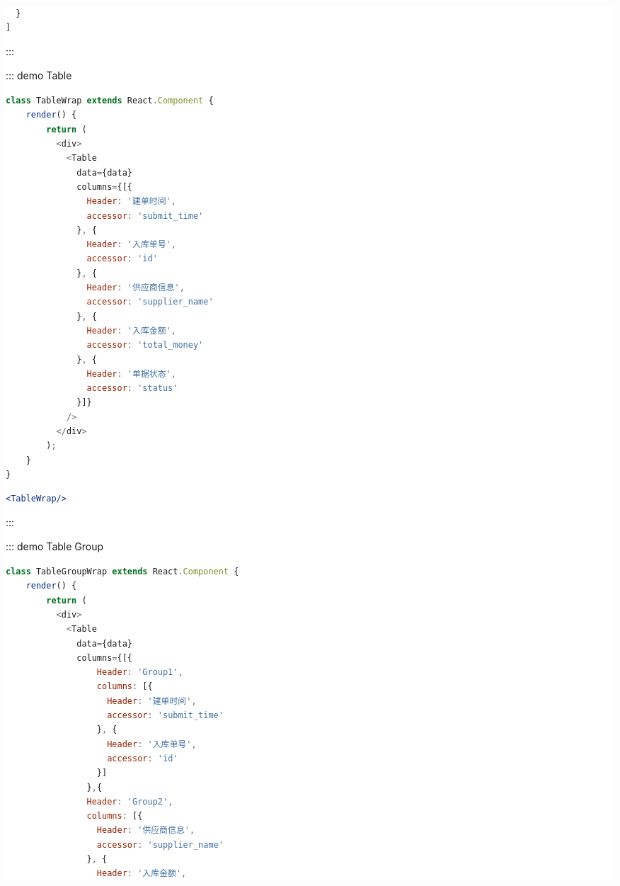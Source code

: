 ```js
  }
]
```
:::

::: demo Table
```js
class TableWrap extends React.Component {
    render() {
        return (
          <div>
            <Table
              data={data}
              columns={[{
                Header: '建单时间',
                accessor: 'submit_time'
              }, {
                Header: '入库单号',
                accessor: 'id'
              }, {
                Header: '供应商信息',
                accessor: 'supplier_name'
              }, {
                Header: '入库金额',
                accessor: 'total_money'
              }, {
                Header: '单据状态',
                accessor: 'status'
              }]}
            />
          </div>
        );
    }
}
```

```jsx
<TableWrap/>
```
:::

::: demo Table Group
```js
class TableGroupWrap extends React.Component {
    render() {
        return (
          <div>
            <Table
              data={data}
              columns={[{
                  Header: 'Group1',
                  columns: [{
                    Header: '建单时间',
                    accessor: 'submit_time'
                  }, {
                    Header: '入库单号',
                    accessor: 'id'
                  }]
                },{
                Header: 'Group2',
                columns: [{
                  Header: '供应商信息',
                  accessor: 'supplier_name'
                }, {
                  Header: '入库金额',
```